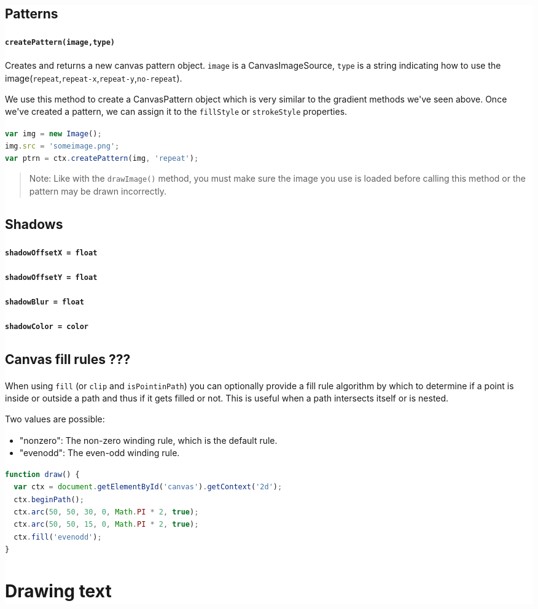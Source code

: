 
## Patterns
#### `createPattern(image,type)`
Creates and returns a new canvas pattern object. `image` is a CanvasImageSource, `type` is a string indicating how to use the image(`repeat`,`repeat-x`,`repeat-y`,`no-repeat`).

We use this method to create a CanvasPattern object which is very similar to the gradient methods we've seen above. Once we've created a pattern, we can assign it to the `fillStyle` or `strokeStyle` properties.

```javascript
var img = new Image();
img.src = 'someimage.png';
var ptrn = ctx.createPattern(img, 'repeat');
```

>Note: Like with the `drawImage()` method, you must make sure the image you use is loaded before calling this method or the pattern may be drawn incorrectly.


## Shadows

#### `shadowOffsetX = float`

#### `shadowOffsetY = float`

#### `shadowBlur = float`

#### `shadowColor = color`

## Canvas fill rules ???
When using `fill` (or `clip` and `isPointinPath`) you can optionally provide a fill rule algorithm by which to determine if a point is inside or outside a path and thus if it gets filled or not. This is useful when a path intersects itself or is nested.

Two values are possible:

- "nonzero": The non-zero winding rule, which is the default rule.
- "evenodd": The even-odd winding rule.

```javascript
function draw() {
  var ctx = document.getElementById('canvas').getContext('2d'); 
  ctx.beginPath(); 
  ctx.arc(50, 50, 30, 0, Math.PI * 2, true);
  ctx.arc(50, 50, 15, 0, Math.PI * 2, true);
  ctx.fill('evenodd');
}
```


# Drawing text
